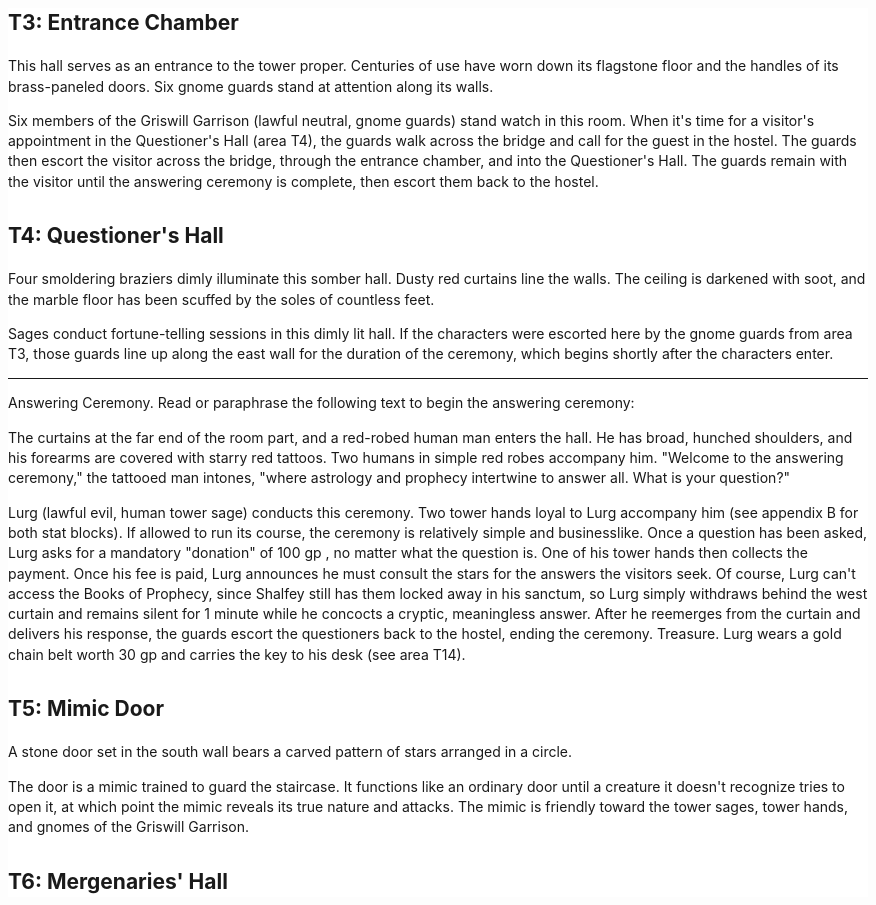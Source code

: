 ## T3: Entrance Chamber

This hall serves as an entrance to the tower proper. Centuries of use have worn down its flagstone floor and the handles of its brass-paneled doors. Six gnome guards stand at attention along its walls.

Six members of the Griswill Garrison (lawful neutral, gnome guards) stand watch in this room. When it's time for a visitor's appointment in the Questioner's Hall (area T4), the guards walk across the bridge and call for the guest in the hostel. The guards then escort the visitor across the bridge, through the entrance chamber, and into the Questioner's Hall. The guards remain with the visitor until the answering ceremony is complete, then escort them back to the hostel.

## T4: Questioner's Hall

Four smoldering braziers dimly illuminate this somber hall. Dusty red curtains line the walls. The ceiling is darkened with soot, and the marble floor has been scuffed by the soles of countless feet.

Sages conduct fortune-telling sessions in this dimly lit hall. If the characters were escorted here by the gnome guards from area T3, those guards line up along the east wall for the duration of the ceremony, which begins shortly after the characters enter.

---

Answering Ceremony. Read or paraphrase the following text to begin the answering ceremony:

The curtains at the far end of the room part, and a red-robed human man enters the hall. He has broad, hunched shoulders, and his forearms are covered with starry red tattoos. Two humans in simple red robes accompany him.
"Welcome to the answering ceremony," the tattooed man intones, "where astrology and prophecy intertwine to answer all. What is your question?"

Lurg (lawful evil, human tower sage) conducts this ceremony. Two tower hands loyal to Lurg accompany him (see appendix B for both stat blocks).
If allowed to run its course, the ceremony is relatively simple and businesslike. Once a question has been asked, Lurg asks for a mandatory "donation" of 100 gp , no matter what the question is. One of his tower hands then collects the payment.
Once his fee is paid, Lurg announces he must consult the stars for the answers the visitors seek. Of course, Lurg can't access the Books of Prophecy, since Shalfey still has them locked away in his sanctum, so Lurg simply withdraws behind the west curtain and remains silent for 1 minute while he concocts a cryptic, meaningless answer. After he reemerges from the curtain and delivers his response, the guards escort the questioners back to the hostel, ending the ceremony.
Treasure. Lurg wears a gold chain belt worth 30 gp and carries the key to his desk (see area T14).

## T5: Mimic Door

A stone door set in the south wall bears a carved pattern of stars arranged in a circle.

The door is a mimic trained to guard the staircase. It functions like an ordinary door until a creature it doesn't recognize tries to open it, at which point the mimic reveals its true nature and attacks. The mimic is friendly toward the tower sages, tower hands, and gnomes of the Griswill Garrison.

## T6: Mergenaries' Hall
